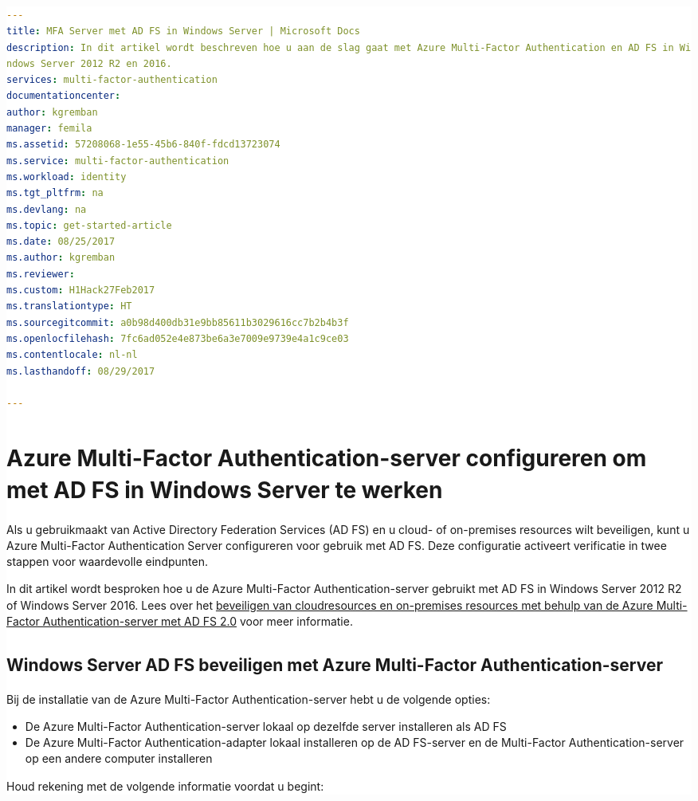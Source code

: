 ```yaml
---
title: MFA Server met AD FS in Windows Server | Microsoft Docs
description: In dit artikel wordt beschreven hoe u aan de slag gaat met Azure Multi-Factor Authentication en AD FS in Windows Server 2012 R2 en 2016.
services: multi-factor-authentication
documentationcenter: 
author: kgremban
manager: femila
ms.assetid: 57208068-1e55-45b6-840f-fdcd13723074
ms.service: multi-factor-authentication
ms.workload: identity
ms.tgt_pltfrm: na
ms.devlang: na
ms.topic: get-started-article
ms.date: 08/25/2017
ms.author: kgremban
ms.reviewer: 
ms.custom: H1Hack27Feb2017
ms.translationtype: HT
ms.sourcegitcommit: a0b98d400db31e9bb85611b3029616cc7b2b4b3f
ms.openlocfilehash: 7fc6ad052e4e873be6a3e7009e9739e4a1c9ce03
ms.contentlocale: nl-nl
ms.lasthandoff: 08/29/2017

---
```

# <a name="configure-azure-multi-factor-authentication-server-to-work-with-ad-fs-in-windows-server"></a>Azure Multi-Factor Authentication-server configureren om met AD FS in Windows Server te werken
Als u gebruikmaakt van Active Directory Federation Services (AD FS) en u cloud- of on-premises resources wilt beveiligen, kunt u Azure Multi-Factor Authentication Server configureren voor gebruik met AD FS. Deze configuratie activeert verificatie in twee stappen voor waardevolle eindpunten.

In dit artikel wordt besproken hoe u de Azure Multi-Factor Authentication-server gebruikt met AD FS in Windows Server 2012 R2 of Windows Server 2016. Lees over het [beveiligen van cloudresources en on-premises resources met behulp van de Azure Multi-Factor Authentication-server met AD FS 2.0](multi-factor-authentication-get-started-adfs-adfs2.md) voor meer informatie.

## <a name="secure-windows-server-ad-fs-with-azure-multi-factor-authentication-server"></a>Windows Server AD FS beveiligen met Azure Multi-Factor Authentication-server
Bij de installatie van de Azure Multi-Factor Authentication-server hebt u de volgende opties:

* De Azure Multi-Factor Authentication-server lokaal op dezelfde server installeren als AD FS
* De Azure Multi-Factor Authentication-adapter lokaal installeren op de AD FS-server en de Multi-Factor Authentication-server op een andere computer installeren

Houd rekening met de volgende informatie voordat u begint:
